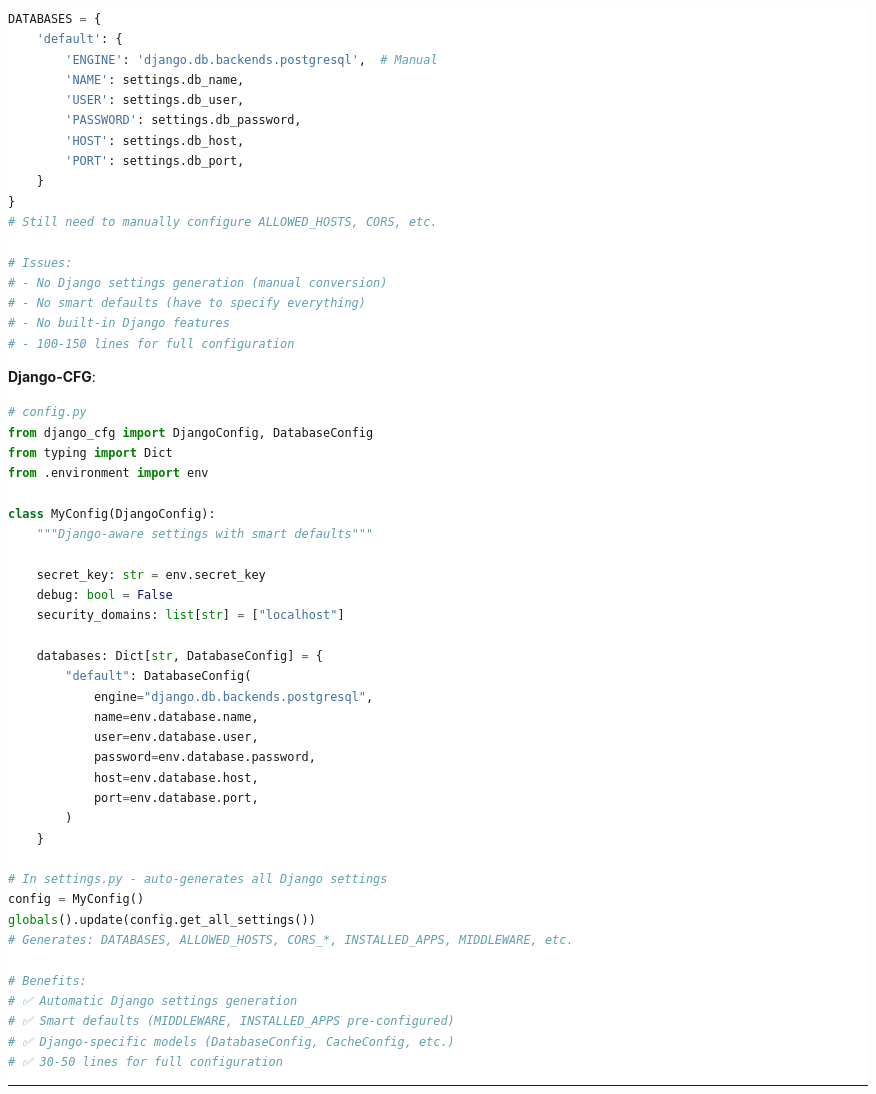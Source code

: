 ```python
DATABASES = {
    'default': {
        'ENGINE': 'django.db.backends.postgresql',  # Manual
        'NAME': settings.db_name,
        'USER': settings.db_user,
        'PASSWORD': settings.db_password,
        'HOST': settings.db_host,
        'PORT': settings.db_port,
    }
}
# Still need to manually configure ALLOWED_HOSTS, CORS, etc.

# Issues:
# - No Django settings generation (manual conversion)
# - No smart defaults (have to specify everything)
# - No built-in Django features
# - 100-150 lines for full configuration
```

**Django-CFG**:
```python
# config.py
from django_cfg import DjangoConfig, DatabaseConfig
from typing import Dict
from .environment import env

class MyConfig(DjangoConfig):
    """Django-aware settings with smart defaults"""

    secret_key: str = env.secret_key
    debug: bool = False
    security_domains: list[str] = ["localhost"]

    databases: Dict[str, DatabaseConfig] = {
        "default": DatabaseConfig(
            engine="django.db.backends.postgresql",
            name=env.database.name,
            user=env.database.user,
            password=env.database.password,
            host=env.database.host,
            port=env.database.port,
        )
    }

# In settings.py - auto-generates all Django settings
config = MyConfig()
globals().update(config.get_all_settings())
# Generates: DATABASES, ALLOWED_HOSTS, CORS_*, INSTALLED_APPS, MIDDLEWARE, etc.

# Benefits:
# ✅ Automatic Django settings generation
# ✅ Smart defaults (MIDDLEWARE, INSTALLED_APPS pre-configured)
# ✅ Django-specific models (DatabaseConfig, CacheConfig, etc.)
# ✅ 30-50 lines for full configuration
```

---